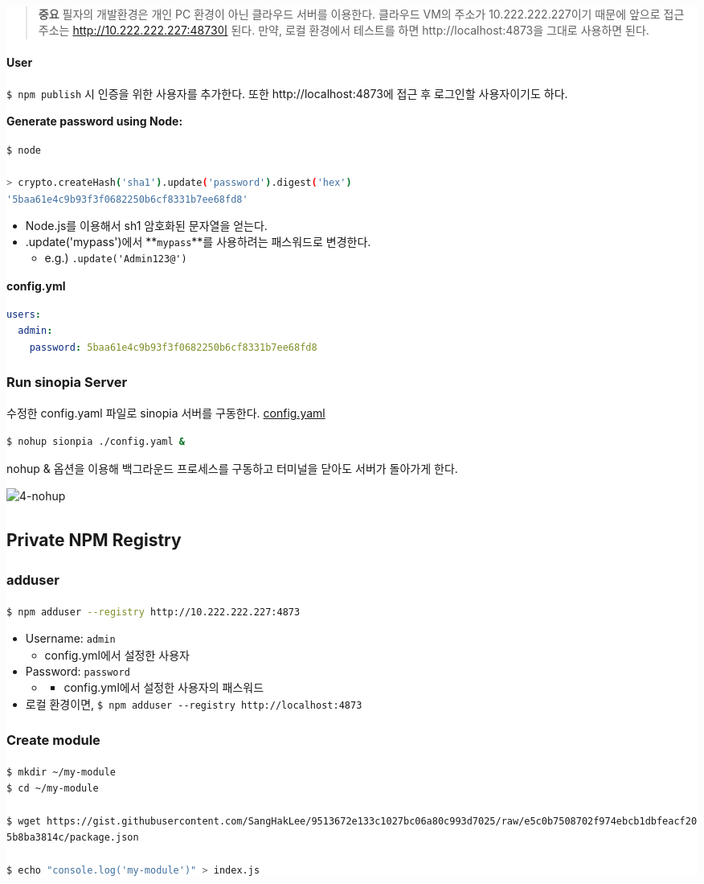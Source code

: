 > **중요**
> 필자의 개발환경은 개인 PC 환경이 아닌 클라우드 서버를 이용한다.
> 클라우드 VM의 주소가 10.222.222.227이기 때문에 앞으로 접근 주소는 http://10.222.222.227:4873이 된다.
> 만약, 로컬 환경에서 테스트를 하면 http://localhost:4873을 그대로 사용하면 된다.

#### User

`$ npm publish` 시 인증을 위한 사용자를 추가한다.
또한 http://localhost:4873에 접근 후 로그인할 사용자이기도 하다.

**Generate password using Node:**
```bash
$ node

> crypto.createHash('sha1').update('password').digest('hex')
'5baa61e4c9b93f3f0682250b6cf8331b7ee68fd8'
```
- Node.js를 이용해서 sh1 암호화된 문자열을 얻는다.
- .update('mypass')에서 **`mypass`**를 사용하려는 패스워드로 변경한다.
	- e.g.)  `.update('Admin123@')`

**config.yml**
```yaml
users:
  admin:
    password: 5baa61e4c9b93f3f0682250b6cf8331b7ee68fd8
```


### Run sinopia Server
수정한 config.yaml 파일로 sinopia 서버를 구동한다.
[config.yaml](https://github.com/SangHakLee/npm-registry/blob/master/config.yaml)
```bash
$ nohup sionpia ./config.yaml &
```
nohup & 옵션을 이용해 백그라운드 프로세스를 구동하고 터미널을 닫아도 서버가 돌아가게 한다.

![4-nohup](https://user-images.githubusercontent.com/9030565/38304886-dfab5620-3845-11e8-8695-bd76267c13ad.PNG)



## Private NPM Registry 

### adduser

```bash
$ npm adduser --registry http://10.222.222.227:4873
```
- Username: `admin`
	- config.yml에서 설정한 사용자
- Password: `password`
	- - config.yml에서 설정한 사용자의 패스워드
- 로컬 환경이면, ```$ npm adduser --registry http://localhost:4873```

### Create module
```bash
$ mkdir ~/my-module 
$ cd ~/my-module

$ wget https://gist.githubusercontent.com/SangHakLee/9513672e133c1027bc06a80c993d7025/raw/e5c0b7508702f974ebcb1dbfeacf205b8ba3814c/package.json

$ echo "console.log('my-module')" > index.js
```
